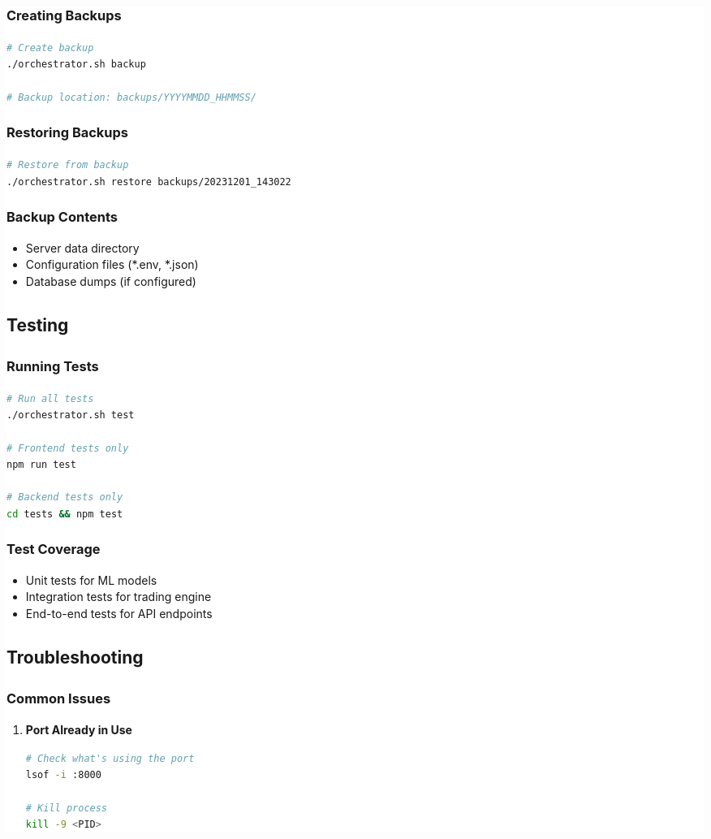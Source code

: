 ### Creating Backups

```bash
# Create backup
./orchestrator.sh backup

# Backup location: backups/YYYYMMDD_HHMMSS/
```

### Restoring Backups

```bash
# Restore from backup
./orchestrator.sh restore backups/20231201_143022
```

### Backup Contents

- Server data directory
- Configuration files (*.env, *.json)
- Database dumps (if configured)

## Testing

### Running Tests

```bash
# Run all tests
./orchestrator.sh test

# Frontend tests only
npm run test

# Backend tests only
cd tests && npm test
```

### Test Coverage

- Unit tests for ML models
- Integration tests for trading engine
- End-to-end tests for API endpoints

## Troubleshooting

### Common Issues

1. **Port Already in Use**
   ```bash
   # Check what's using the port
   lsof -i :8000
   
   # Kill process
   kill -9 <PID>
   ```
